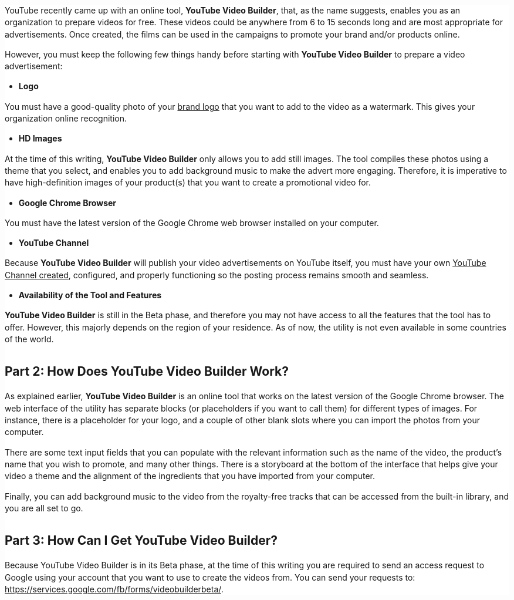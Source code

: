 YouTube recently came up with an online tool, **YouTube Video Builder**, that, as the name suggests, enables you as an organization to prepare videos for free. These videos could be anywhere from 6 to 15 seconds long and are most appropriate for advertisements. Once created, the films can be used in the campaigns to promote your brand and/or products online.

However, you must keep the following few things handy before starting with **YouTube Video Builder** to prepare a video advertisement:

* **Logo**

You must have a good-quality photo of your [brand logo](https://tools.techidaily.com/wondershare/filmora/download/) that you want to add to the video as a watermark. This gives your organization online recognition.

* **HD Images**

At the time of this writing, **YouTube Video Builder** only allows you to add still images. The tool compiles these photos using a theme that you select, and enables you to add background music to make the advert more engaging. Therefore, it is imperative to have high-definition images of your product(s) that you want to create a promotional video for.

* **Google Chrome Browser**

You must have the latest version of the Google Chrome web browser installed on your computer.

* **YouTube Channel**

Because **YouTube Video Builder** will publish your video advertisements on YouTube itself, you must have your own [YouTube Channel created](https://tools.techidaily.com/wondershare/filmora/download/), configured, and properly functioning so the posting process remains smooth and seamless.

* **Availability of the Tool and Features**

**YouTube Video Builder** is still in the Beta phase, and therefore you may not have access to all the features that the tool has to offer. However, this majorly depends on the region of your residence. As of now, the utility is not even available in some countries of the world.

## Part 2: How Does YouTube Video Builder Work?

As explained earlier, **YouTube Video Builder** is an online tool that works on the latest version of the Google Chrome browser. The web interface of the utility has separate blocks (or placeholders if you want to call them) for different types of images. For instance, there is a placeholder for your logo, and a couple of other blank slots where you can import the photos from your computer.

There are some text input fields that you can populate with the relevant information such as the name of the video, the product’s name that you wish to promote, and many other things. There is a storyboard at the bottom of the interface that helps give your video a theme and the alignment of the ingredients that you have imported from your computer.

Finally, you can add background music to the video from the royalty-free tracks that can be accessed from the built-in library, and you are all set to go.

## Part 3: How Can I Get YouTube Video Builder?

Because YouTube Video Builder is in its Beta phase, at the time of this writing you are required to send an access request to Google using your account that you want to use to create the videos from. You can send your requests to: <https://services.google.com/fb/forms/videobuilderbeta/>.
